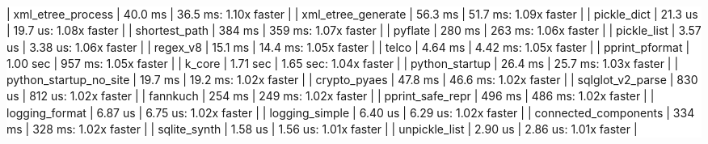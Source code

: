| xml_etree_process        | 40.0 ms                                                                                                                | 36.5 ms: 1.10x faster                                                                                                      |
| xml_etree_generate       | 56.3 ms                                                                                                                | 51.7 ms: 1.09x faster                                                                                                      |
| pickle_dict              | 21.3 us                                                                                                                | 19.7 us: 1.08x faster                                                                                                      |
| shortest_path            | 384 ms                                                                                                                 | 359 ms: 1.07x faster                                                                                                       |
| pyflate                  | 280 ms                                                                                                                 | 263 ms: 1.06x faster                                                                                                       |
| pickle_list              | 3.57 us                                                                                                                | 3.38 us: 1.06x faster                                                                                                      |
| regex_v8                 | 15.1 ms                                                                                                                | 14.4 ms: 1.05x faster                                                                                                      |
| telco                    | 4.64 ms                                                                                                                | 4.42 ms: 1.05x faster                                                                                                      |
| pprint_pformat           | 1.00 sec                                                                                                               | 957 ms: 1.05x faster                                                                                                       |
| k_core                   | 1.71 sec                                                                                                               | 1.65 sec: 1.04x faster                                                                                                     |
| python_startup           | 26.4 ms                                                                                                                | 25.7 ms: 1.03x faster                                                                                                      |
| python_startup_no_site   | 19.7 ms                                                                                                                | 19.2 ms: 1.02x faster                                                                                                      |
| crypto_pyaes             | 47.8 ms                                                                                                                | 46.6 ms: 1.02x faster                                                                                                      |
| sqlglot_v2_parse         | 830 us                                                                                                                 | 812 us: 1.02x faster                                                                                                       |
| fannkuch                 | 254 ms                                                                                                                 | 249 ms: 1.02x faster                                                                                                       |
| pprint_safe_repr         | 496 ms                                                                                                                 | 486 ms: 1.02x faster                                                                                                       |
| logging_format           | 6.87 us                                                                                                                | 6.75 us: 1.02x faster                                                                                                      |
| logging_simple           | 6.40 us                                                                                                                | 6.29 us: 1.02x faster                                                                                                      |
| connected_components     | 334 ms                                                                                                                 | 328 ms: 1.02x faster                                                                                                       |
| sqlite_synth             | 1.58 us                                                                                                                | 1.56 us: 1.01x faster                                                                                                      |
| unpickle_list            | 2.90 us                                                                                                                | 2.86 us: 1.01x faster                                                                                                      |